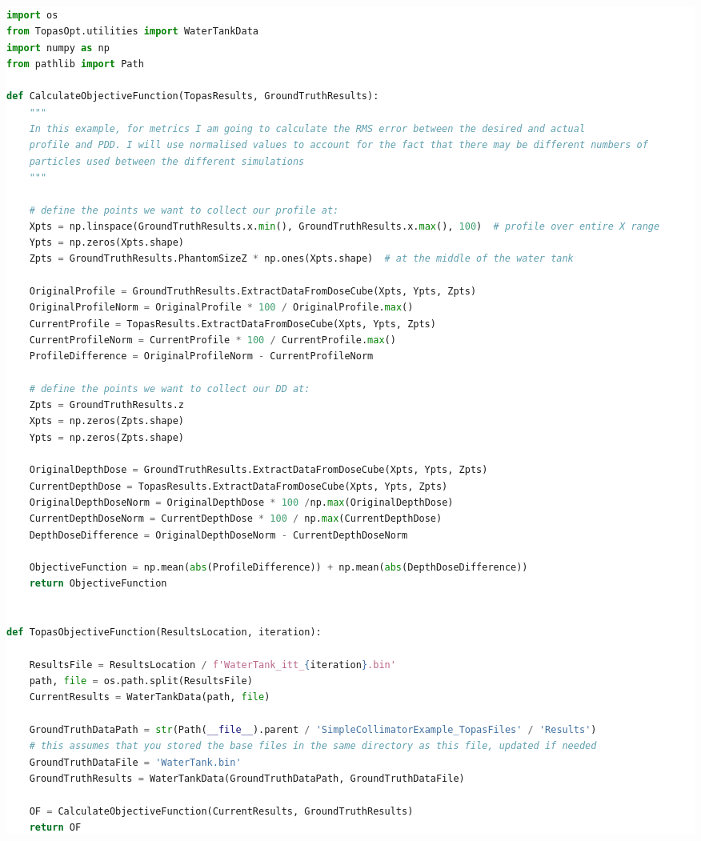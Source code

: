 ```python
import os
from TopasOpt.utilities import WaterTankData
import numpy as np
from pathlib import Path

def CalculateObjectiveFunction(TopasResults, GroundTruthResults):
    """
    In this example, for metrics I am going to calculate the RMS error between the desired and actual
    profile and PDD. I will use normalised values to account for the fact that there may be different numbers of
    particles used between the different simulations
    """

    # define the points we want to collect our profile at:
    Xpts = np.linspace(GroundTruthResults.x.min(), GroundTruthResults.x.max(), 100)  # profile over entire X range
    Ypts = np.zeros(Xpts.shape)
    Zpts = GroundTruthResults.PhantomSizeZ * np.ones(Xpts.shape)  # at the middle of the water tank

    OriginalProfile = GroundTruthResults.ExtractDataFromDoseCube(Xpts, Ypts, Zpts)
    OriginalProfileNorm = OriginalProfile * 100 / OriginalProfile.max()
    CurrentProfile = TopasResults.ExtractDataFromDoseCube(Xpts, Ypts, Zpts)
    CurrentProfileNorm = CurrentProfile * 100 / CurrentProfile.max()
    ProfileDifference = OriginalProfileNorm - CurrentProfileNorm

    # define the points we want to collect our DD at:
    Zpts = GroundTruthResults.z
    Xpts = np.zeros(Zpts.shape)
    Ypts = np.zeros(Zpts.shape)

    OriginalDepthDose = GroundTruthResults.ExtractDataFromDoseCube(Xpts, Ypts, Zpts)
    CurrentDepthDose = TopasResults.ExtractDataFromDoseCube(Xpts, Ypts, Zpts)
    OriginalDepthDoseNorm = OriginalDepthDose * 100 /np.max(OriginalDepthDose)
    CurrentDepthDoseNorm = CurrentDepthDose * 100 / np.max(CurrentDepthDose)
    DepthDoseDifference = OriginalDepthDoseNorm - CurrentDepthDoseNorm

    ObjectiveFunction = np.mean(abs(ProfileDifference)) + np.mean(abs(DepthDoseDifference))
    return ObjectiveFunction


def TopasObjectiveFunction(ResultsLocation, iteration):

    ResultsFile = ResultsLocation / f'WaterTank_itt_{iteration}.bin'
    path, file = os.path.split(ResultsFile)
    CurrentResults = WaterTankData(path, file)
    
    GroundTruthDataPath = str(Path(__file__).parent / 'SimpleCollimatorExample_TopasFiles' / 'Results')
    # this assumes that you stored the base files in the same directory as this file, updated if needed
    GroundTruthDataFile = 'WaterTank.bin'
    GroundTruthResults = WaterTankData(GroundTruthDataPath, GroundTruthDataFile)
    
    OF = CalculateObjectiveFunction(CurrentResults, GroundTruthResults)
    return OF
```
